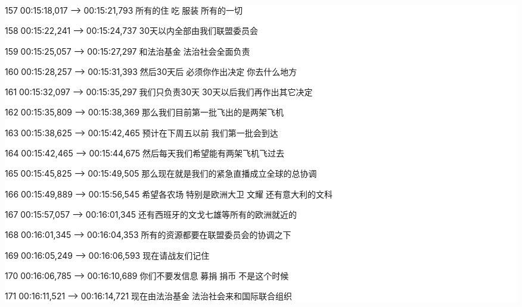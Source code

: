 157
00:15:18,017 –&gt; 00:15:21,793
所有的住 吃 服装 所有的一切
 
158
00:15:22,241 –&gt; 00:15:24,737
30天以内全部由我们联盟委员会
 
159
00:15:25,057 –&gt; 00:15:27,297
和法治基金 法治社会全面负责
 
160
00:15:28,257 –&gt; 00:15:31,393
然后30天后 必须你作出决定 你去什么地方
 
161
00:15:32,097 –&gt; 00:15:35,297
我们只负责30天 30天以后我们再作出其它决定
 
162
00:15:35,809 –&gt; 00:15:38,369
那么我们目前第一批飞出的是两架飞机
 
163
00:15:38,625 –&gt; 00:15:42,465
预计在下周五以前 我们第一批会到达
 
164
00:15:42,465 –&gt; 00:15:44,675
然后每天我们希望能有两架飞机飞过去
 
165
00:15:45,825 –&gt; 00:15:49,505
那么现在就是我们的紧急直播成立全球的总协调
 
166
00:15:49,889 –&gt; 00:15:56,545
希望各农场 特别是欧洲大卫 文耀 还有意大利的文科
 
167
00:15:57,057 –&gt; 00:16:01,345
还有西班牙的文戈七雄等所有的欧洲就近的
 
168
00:16:01,345 –&gt; 00:16:04,353
所有的资源都要在联盟委员会的协调之下
 
169
00:16:05,249 –&gt; 00:16:06,593
现在请战友们记住
 
170
00:16:06,785 –&gt; 00:16:10,689
你们不要发信息 募捐 捐币 不是这个时候
 
171
00:16:11,521 –&gt; 00:16:14,721
现在由法治基金 法治社会来和国际联合组织
 